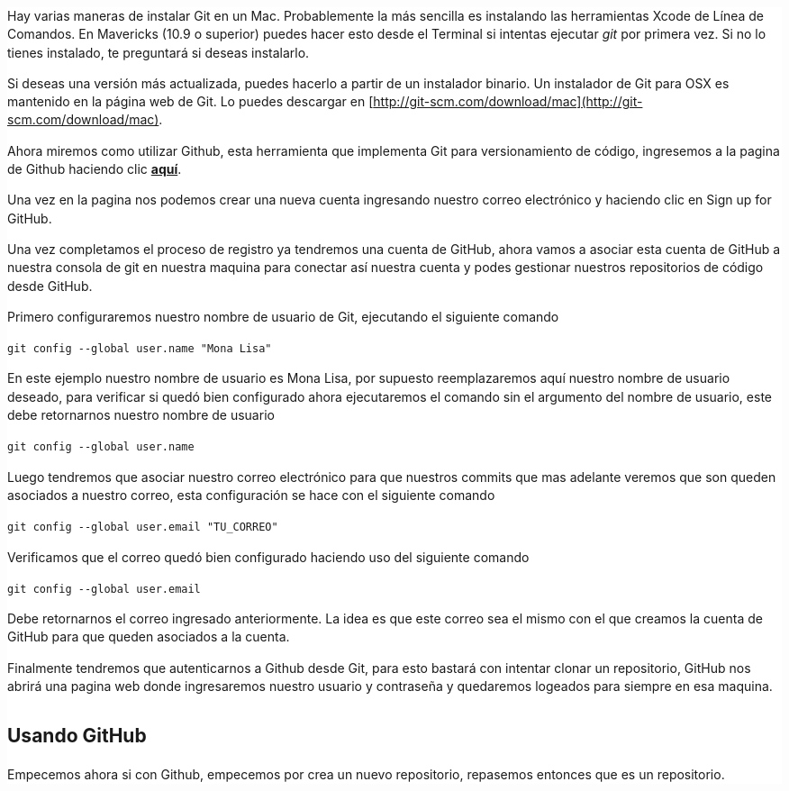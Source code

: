 Hay varias maneras de instalar Git en un Mac. Probablemente la más sencilla es instalando las herramientas Xcode de Línea de Comandos. En Mavericks (10.9 o superior) puedes hacer esto desde el Terminal si intentas ejecutar _git_ por primera vez. Si no lo tienes instalado, te preguntará si deseas instalarlo.

Si deseas una versión más actualizada, puedes hacerlo a partir de un instalador binario. Un instalador de Git para OSX es mantenido en la página web de Git. Lo puedes descargar en [http://git-scm.com/download/mac](http://git-scm.com/download/mac).

Ahora miremos como utilizar Github, esta herramienta que implementa Git para versionamiento de código, ingresemos a la pagina de Github haciendo clic [**aquí**](https://github.com/).

Una vez en la pagina nos podemos crear una nueva cuenta ingresando nuestro correo electrónico y haciendo clic en Sign up for GitHub.

Una vez completamos el proceso de registro ya tendremos una cuenta de GitHub, ahora vamos a asociar esta cuenta de GitHub a nuestra consola de git en nuestra maquina para conectar así nuestra cuenta y podes gestionar nuestros repositorios de código desde GitHub.

Primero configuraremos nuestro nombre de usuario de Git, ejecutando el siguiente comando

```
git config --global user.name "Mona Lisa"
```

En este ejemplo nuestro nombre de usuario es Mona Lisa, por supuesto reemplazaremos aquí nuestro nombre de usuario deseado, para verificar si quedó bien configurado ahora ejecutaremos el comando sin el argumento del nombre de usuario, este debe retornarnos nuestro nombre de usuario

```
git config --global user.name
```

Luego tendremos que asociar nuestro correo electrónico para que nuestros commits que mas adelante veremos que son queden asociados a nuestro correo, esta configuración se hace con el siguiente comando

```
git config --global user.email "TU_CORREO"
```

Verificamos que el correo quedó bien configurado haciendo uso del siguiente comando

```
git config --global user.email
```

Debe retornarnos el correo ingresado anteriormente. La idea es que este correo sea el mismo con el que creamos la cuenta de GitHub para que queden asociados a la cuenta.

Finalmente tendremos que autenticarnos a Github desde Git, para esto bastará con intentar clonar un repositorio, GitHub nos abrirá una pagina web donde ingresaremos nuestro usuario y contraseña y quedaremos logeados para siempre en esa maquina.

## Usando GitHub

Empecemos ahora si con Github, empecemos por crea un nuevo repositorio, repasemos entonces que es un repositorio.
